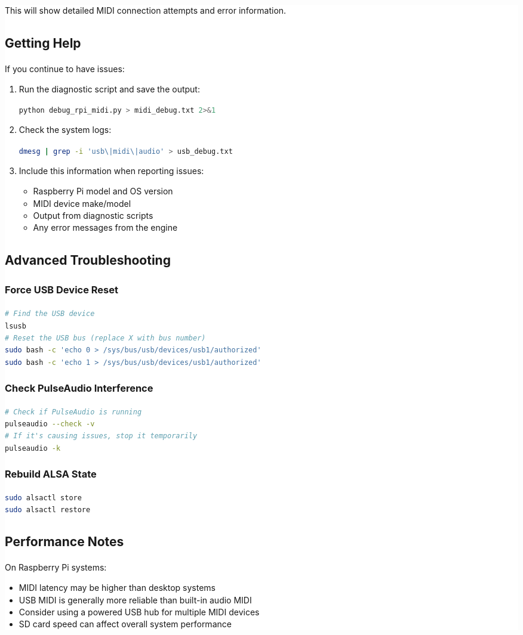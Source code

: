 This will show detailed MIDI connection attempts and error information.

## Getting Help

If you continue to have issues:

1. Run the diagnostic script and save the output:
   ```bash
   python debug_rpi_midi.py > midi_debug.txt 2>&1
   ```

2. Check the system logs:
   ```bash
   dmesg | grep -i 'usb\|midi\|audio' > usb_debug.txt
   ```

3. Include this information when reporting issues:
   - Raspberry Pi model and OS version
   - MIDI device make/model
   - Output from diagnostic scripts
   - Any error messages from the engine

## Advanced Troubleshooting

### Force USB Device Reset
```bash
# Find the USB device
lsusb
# Reset the USB bus (replace X with bus number)
sudo bash -c 'echo 0 > /sys/bus/usb/devices/usb1/authorized'
sudo bash -c 'echo 1 > /sys/bus/usb/devices/usb1/authorized'
```

### Check PulseAudio Interference
```bash
# Check if PulseAudio is running
pulseaudio --check -v
# If it's causing issues, stop it temporarily
pulseaudio -k
```

### Rebuild ALSA State
```bash
sudo alsactl store
sudo alsactl restore
```

## Performance Notes

On Raspberry Pi systems:
- MIDI latency may be higher than desktop systems
- USB MIDI is generally more reliable than built-in audio MIDI
- Consider using a powered USB hub for multiple MIDI devices
- SD card speed can affect overall system performance
